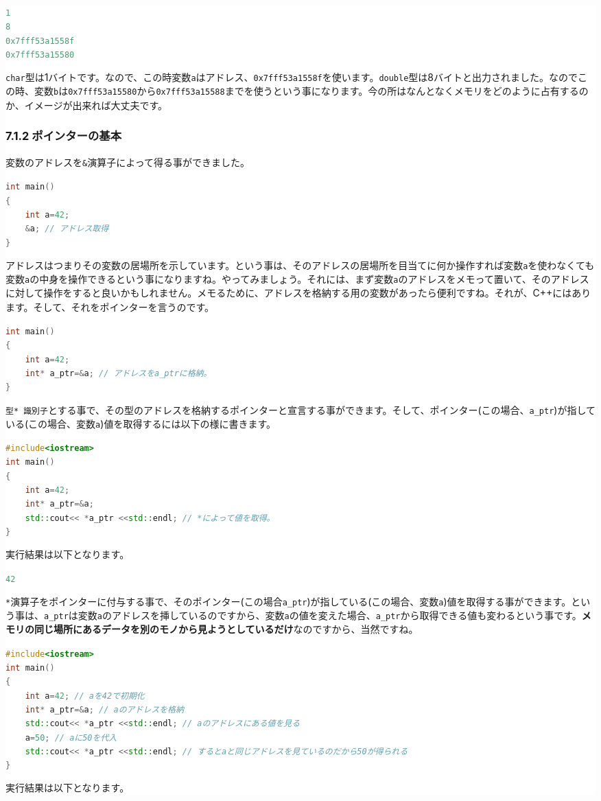```cpp
1
8
0x7fff53a1558f
0x7fff53a15580
```
`char`型は1バイトです。なので、この時変数`a`はアドレス、`0x7fff53a1558f`を使います。`double`型は8バイトと出力されました。なのでこの時、変数`b`は`0x7fff53a15580`から`0x7fff53a15588`までを使うという事になります。今の所はなんとなくメモリをどのように占有するのか、イメージが出来れば大丈夫です。

### 7.1.2 ポインターの基本

変数のアドレスを`&`演算子によって得る事ができました。

```cpp
int main()
{
    int a=42;
    &a; // アドレス取得
}
```
アドレスはつまりその変数の居場所を示しています。という事は、そのアドレスの居場所を目当てに何か操作すれば変数`a`を使わなくても変数`a`の中身を操作できるという事になりますね。やってみましょう。それには、まず変数`a`のアドレスをメモって置いて、そのアドレスに対して操作をすると良いかもしれません。メモるために、アドレスを格納する用の変数があったら便利ですね。それが、C++にはあります。そして、それをポインターを言うのです。

```cpp
int main()
{
    int a=42;
    int* a_ptr=&a; // アドレスをa_ptrに格納。
}
```
`型* 識別子`とする事で、その型のアドレスを格納するポインターと宣言する事ができます。そして、ポインター(この場合、`a_ptr`)が指している(この場合、変数`a`)値を取得するには以下の様に書きます。

```cpp
#include<iostream>
int main()
{
    int a=42;
    int* a_ptr=&a;
    std::cout<< *a_ptr <<std::endl; // *によって値を取得。
}
```
実行結果は以下となります。

```cpp
42
```
`*`演算子をポインターに付与する事で、そのポインター(この場合`a_ptr`)が指している(この場合、変数`a`)値を取得する事ができます。という事は、`a_ptr`は変数`a`のアドレスを挿しているのですから、変数`a`の値を変えた場合、`a_ptr`から取得できる値も変わるという事です。**メモリの同じ場所にあるデータを別のモノから見ようとしているだけ**なのですから、当然ですね。

```cpp
#include<iostream>
int main()
{
    int a=42; // aを42で初期化
    int* a_ptr=&a; // aのアドレスを格納
    std::cout<< *a_ptr <<std::endl; // aのアドレスにある値を見る
    a=50; // aに50を代入
    std::cout<< *a_ptr <<std::endl; // するとaと同じアドレスを見ているのだから50が得られる
}
```
実行結果は以下となります。
